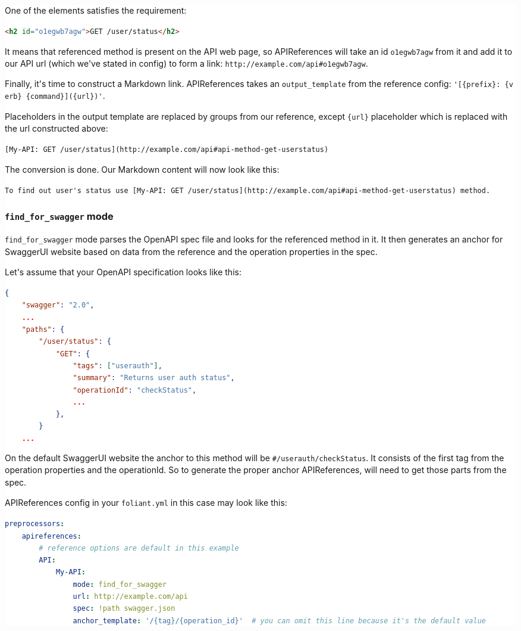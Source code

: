 One of the elements satisfies the requirement:

```html
<h2 id="o1egwb7agw">GET /user/status</h2>
```

It means that referenced method is present on the API web page, so APIReferences will take an id `o1egwb7agw` from it and add it to our API url (which we've stated in config) to form a link: `http://example.com/api#o1egwb7agw`.

Finally, it's time to construct a Markdown link. APIReferences takes an `output_template` from the reference config: `'[{prefix}: {verb} {command}]({url})'`.

Placeholders in the output template are replaced by groups from our reference, except `{url}` placeholder which is replaced with the url constructed above:

`[My-API: GET /user/status](http://example.com/api#api-method-get-userstatus)`

The conversion is done. Our Markdown content will now look like this:

```
To find out user's status use [My-API: GET /user/status](http://example.com/api#api-method-get-userstatus) method.
```

### `find_for_swagger` mode

`find_for_swagger` mode parses the OpenAPI spec file and looks for the referenced method in it. It then generates an anchor for SwaggerUI website based on data from the reference and the operation properties in the spec.

Let's assume that your OpenAPI specification looks like this:

```json
{
    "swagger": "2.0",
    ...
    "paths": {
        "/user/status": {
            "GET": {
                "tags": ["userauth"],
                "summary": "Returns user auth status",
                "operationId": "checkStatus",
                ...
            },
        }
    ...

```

On the default SwaggerUI website the anchor to this method will be `#/userauth/checkStatus`. It consists of the first tag from the operation properties and the operationId. So to generate the proper anchor APIReferences, will need to get those parts from the spec. 

APIReferences config in your `foliant.yml` in this case may look like this:

```yaml
preprocessors:
    apireferences:
        # reference options are default in this example
        API:
            My-API:
                mode: find_for_swagger
                url: http://example.com/api
                spec: !path swagger.json
                anchor_template: '/{tag}/{operation_id}'  # you can omit this line because it's the default value
```
